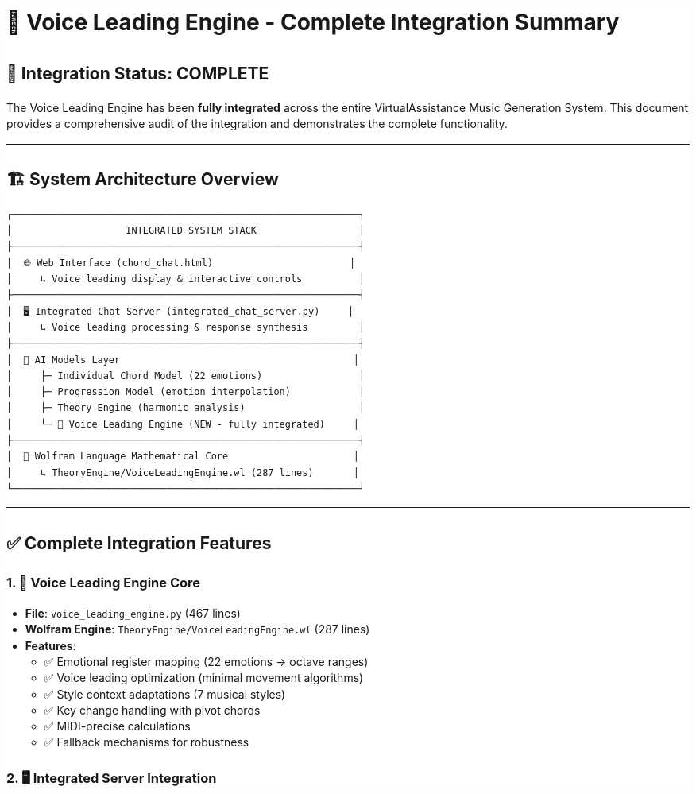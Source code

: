 # 🎼 Voice Leading Engine - Complete Integration Summary

## 🎯 **Integration Status: COMPLETE**

The Voice Leading Engine has been **fully integrated** across the entire VirtualAssistance Music Generation System. This document provides a comprehensive audit of the integration and demonstrates the complete functionality.

---

## 🏗️ **System Architecture Overview**

```
┌─────────────────────────────────────────────────────────────┐
│                    INTEGRATED SYSTEM STACK                  │
├─────────────────────────────────────────────────────────────┤
│  🌐 Web Interface (chord_chat.html)                        │
│     ↳ Voice leading display & interactive controls          │
├─────────────────────────────────────────────────────────────┤
│  🖥️ Integrated Chat Server (integrated_chat_server.py)     │
│     ↳ Voice leading processing & response synthesis         │
├─────────────────────────────────────────────────────────────┤
│  🧠 AI Models Layer                                         │
│     ├─ Individual Chord Model (22 emotions)                 │
│     ├─ Progression Model (emotion interpolation)            │
│     ├─ Theory Engine (harmonic analysis)                    │
│     └─ 🎹 Voice Leading Engine (NEW - fully integrated)     │
├─────────────────────────────────────────────────────────────┤
│  🔬 Wolfram Language Mathematical Core                      │
│     ↳ TheoryEngine/VoiceLeadingEngine.wl (287 lines)       │
└─────────────────────────────────────────────────────────────┘
```

---

## ✅ **Complete Integration Features**

### **1. 🎹 Voice Leading Engine Core**

- **File**: `voice_leading_engine.py` (467 lines)
- **Wolfram Engine**: `TheoryEngine/VoiceLeadingEngine.wl` (287 lines)
- **Features**:
  - ✅ Emotional register mapping (22 emotions → octave ranges)
  - ✅ Voice leading optimization (minimal movement algorithms)
  - ✅ Style context adaptations (7 musical styles)
  - ✅ Key change handling with pivot chords
  - ✅ MIDI-precise calculations
  - ✅ Fallback mechanisms for robustness

### **2. 🖥️ Integrated Server Integration**
